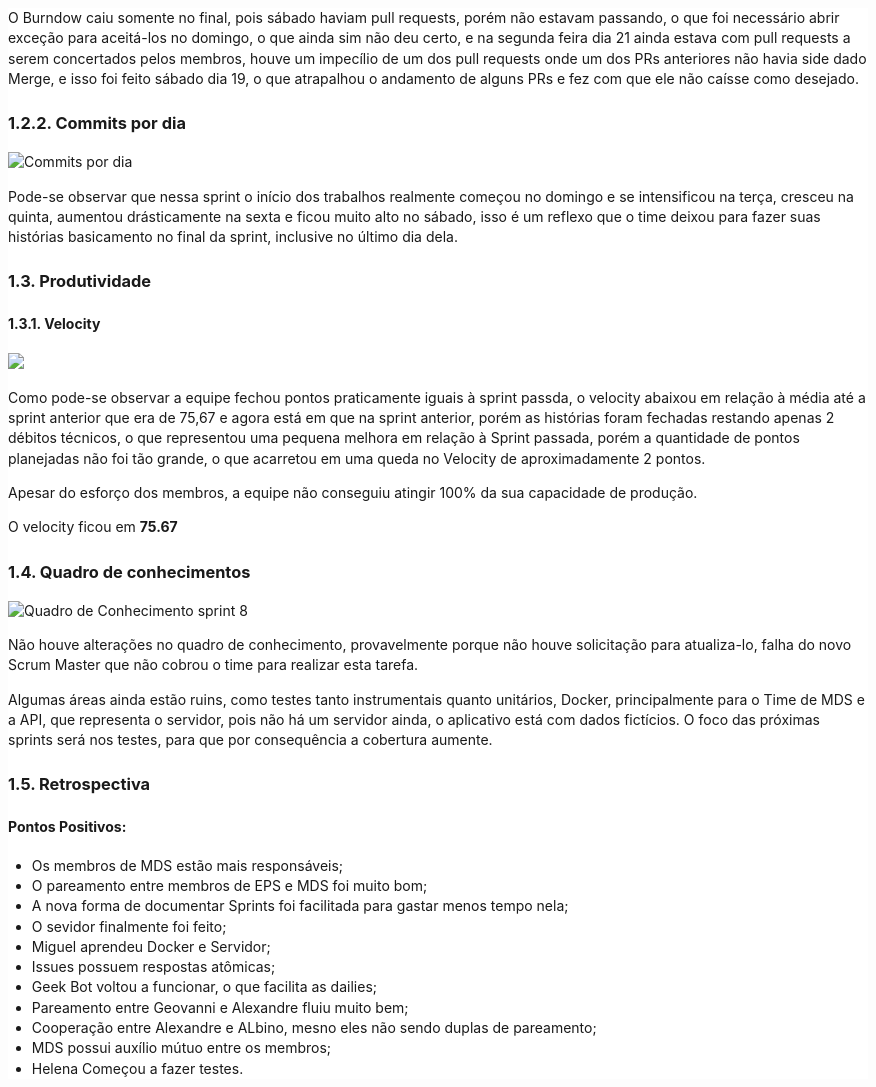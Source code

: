 O Burndow caiu somente no final, pois sábado haviam pull requests, porém não estavam passando, o que foi necessário abrir exceção para aceitá-los no domingo, o que ainda sim não deu certo, e na segunda feira dia 21 ainda estava com pull requests a serem concertados pelos membros, houve um impecílio de um dos pull requests onde um dos PRs anteriores não havia side dado Merge, e isso foi feito sábado dia 19, o que atrapalhou o andamento de alguns PRs e fez com que ele não caísse como desejado.

### 1.2.2. Commits por dia
![Commits por dia](https://i.imgur.com/lHL9HW4.png)

Pode-se observar que nessa sprint o início dos trabalhos realmente começou no domingo e se intensificou na terça, cresceu na quinta, aumentou drásticamente na sexta e ficou muito alto no sábado, isso é um reflexo que o time deixou para fazer suas histórias basicamento no final da sprint, inclusive no último dia dela.
### **1.3. Produtividade**

#### 1.3.1. Velocity
![](https://i.imgur.com/ckIVHmz.png)

Como pode-se observar a equipe fechou pontos praticamente iguais à sprint passda, o velocity abaixou em relação à média até a sprint anterior que era de 75,67 e agora está em que na sprint anterior, porém as histórias foram fechadas restando apenas 2 débitos técnicos, o que representou uma pequena melhora em relação à Sprint passada, porém a quantidade de pontos planejadas não foi tão grande, o que acarretou em uma queda no Velocity de aproximadamente 2 pontos.

Apesar do esforço dos membros, a equipe não conseguiu atingir 100% da sua capacidade de produção.

O velocity ficou em **75.67** 


### **1.4. Quadro de conhecimentos**


![Quadro de Conhecimento sprint 8](https://i.imgur.com/QMvBhee.png)

Não houve alterações no quadro de conhecimento, provavelmente porque não houve solicitação para atualiza-lo, falha do novo Scrum Master que não cobrou o time para realizar esta tarefa.

Algumas áreas ainda estão ruins, como testes tanto instrumentais quanto unitários, Docker, principalmente para o Time de MDS e a API, que representa o servidor, pois não há um servidor ainda, o aplicativo está com dados fictícios. O foco das próximas sprints será nos testes, para que por consequência a cobertura aumente.

### **1.5. Retrospectiva**
<h4> Pontos Positivos:</h4>

* Os membros de MDS estão mais responsáveis;
* O pareamento entre membros de EPS e MDS foi muito bom;
* A nova forma de documentar Sprints foi facilitada para gastar menos tempo nela;
* O sevidor finalmente foi feito;
* Miguel aprendeu Docker e Servidor;
* Issues possuem respostas atômicas;
* Geek Bot voltou a funcionar, o que facilita as dailies;
* Pareamento entre Geovanni e Alexandre fluiu muito bem;
* Cooperação entre Alexandre e ALbino, mesno eles não sendo duplas de pareamento;
* MDS possui auxílio mútuo entre os membros;
* Helena Começou a fazer testes.
